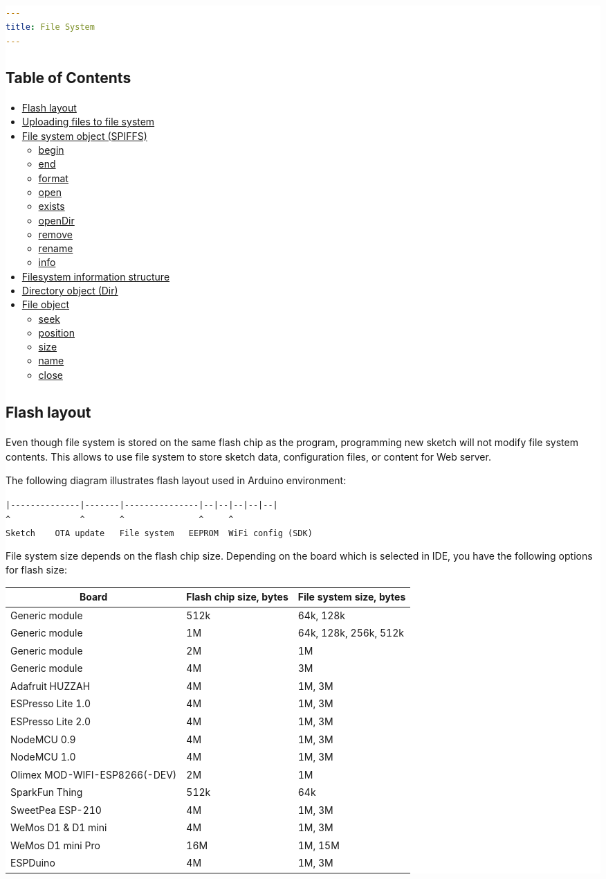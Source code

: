 ```yaml
---
title: File System
---
```


## Table of Contents
  * [Flash layout](#flash-layout)
  * [Uploading files to file system](#uploading-files-to-file-system)
  * [File system object (SPIFFS)](#file-system-object-spiffs)
    * [begin](#begin)
    * [end](#end)
    * [format](#format)
    * [open](#open)
    * [exists](#exists)
    * [openDir](#opendir)
    * [remove](#remove)
    * [rename](#rename)
    * [info](#info)
  * [Filesystem information structure](#filesystem-information-structure)
  * [Directory object (Dir)](#directory-object-dir)
  * [File object](#file-object)
    * [seek](#seek)
    * [position](#position)
    * [size](#size)
    * [name](#name)
    * [close](#close)


## Flash layout

Even though file system is stored on the same flash chip as the program, programming new sketch will not modify file system contents. This allows to use file system to store sketch data, configuration files, or content for Web server.

The following diagram illustrates flash layout used in Arduino environment:

    |--------------|-------|---------------|--|--|--|--|--|
    ^              ^       ^               ^     ^
    Sketch    OTA update   File system   EEPROM  WiFi config (SDK)

File system size depends on the flash chip size. Depending on the board which is selected in IDE, you have the following options for flash size:

Board | Flash chip size, bytes | File system size, bytes
------|-----------------|-----------------
Generic module | 512k | 64k, 128k
Generic module | 1M | 64k, 128k, 256k, 512k
Generic module | 2M | 1M
Generic module | 4M | 3M
Adafruit HUZZAH | 4M | 1M, 3M
ESPresso Lite 1.0 | 4M | 1M, 3M
ESPresso Lite 2.0 | 4M | 1M, 3M
NodeMCU 0.9    | 4M | 1M, 3M
NodeMCU 1.0    | 4M | 1M, 3M
Olimex MOD-WIFI-ESP8266(-DEV)| 2M | 1M
SparkFun Thing | 512k | 64k
SweetPea ESP-210 | 4M | 1M, 3M
WeMos D1 & D1 mini | 4M | 1M, 3M
WeMos D1 mini Pro | 16M | 1M, 15M
ESPDuino | 4M | 1M, 3M
